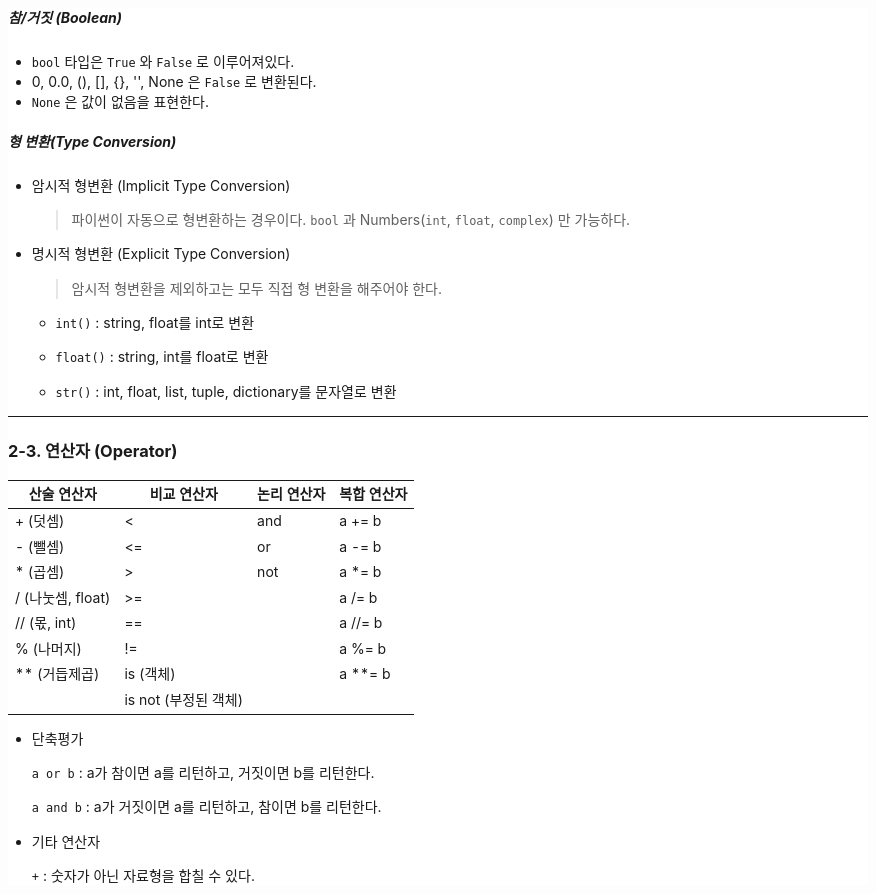   


##### 참/거짓 (Boolean)

- `bool` 타입은 `True`  와 `False`  로 이루어져있다.
- 0, 0.0, (), [], {}, '', None 은 `False`  로 변환된다.
- `None`  은 값이 없음을 표현한다.



##### 형 변환(Type Conversion)

- 암시적 형변환 (Implicit Type Conversion)

  > 파이썬이 자동으로 형변환하는 경우이다. `bool`  과 Numbers(`int`, `float`, `complex`) 만 가능하다.

- 명시적 형변환 (Explicit Type Conversion)

  > 암시적 형변환을 제외하고는 모두 직접 형 변환을 해주어야 한다.

  - `int()` : string, float를 int로 변환
  
  - `float()` : string, int를 float로 변환
  
  - `str()` : int, float, list, tuple, dictionary를 문자열로 변환
  
    

---



### 2-3. 연산자 (Operator)

| 산술 연산자       | 비교 연산자          | 논리 연산자 | 복합 연산자 |
| ----------------- | -------------------- | ----------- | ----------- |
| + (덧셈)          | <                    | and         | a += b      |
| - (뺄셈)          | <=                   | or          | a -= b      |
| * (곱셈)          | >                    | not         | a *= b      |
| / (나눗셈, float) | >=                   |             | a /= b      |
| // (몫, int)      | ==                   |             | a //= b     |
| % (나머지)        | !=                   |             | a %= b      |
| ** (거듭제곱)     | is (객체)            |             | a **= b     |
|                   | is not (부정된 객체) |             |             |

- 단축평가

  `a or b`  : a가 참이면 a를 리턴하고,  거짓이면 b를 리턴한다.

  `a and b` : a가 거짓이면 a를 리턴하고, 참이면 b를 리턴한다.  

- 기타 연산자

  `+` : 숫자가 아닌 자료형을 합칠 수 있다.
